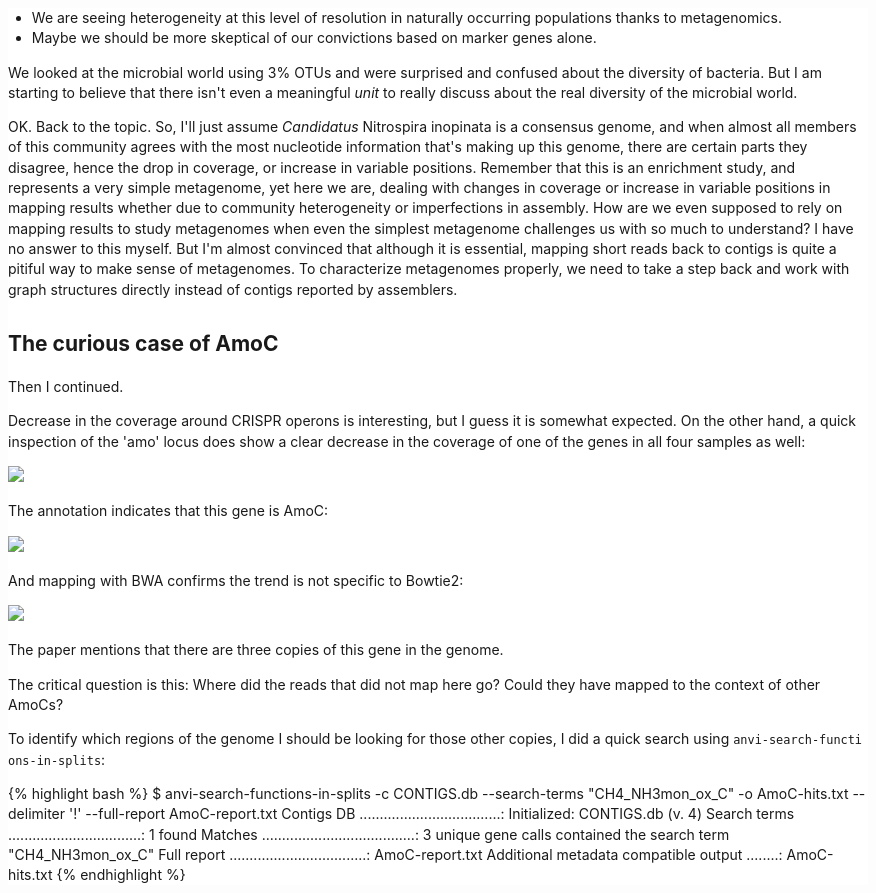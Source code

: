 * We are seeing heterogeneity at this level of resolution in naturally occurring populations thanks to metagenomics.
* Maybe we should be more skeptical of our convictions based on marker genes alone.

We looked at the microbial world using 3% OTUs and were surprised and confused about the diversity of bacteria. But I am starting to believe that there isn't even a meaningful *unit* to really discuss about the real diversity of the microbial world.

OK. Back to the topic. So, I'll just assume *Candidatus* Nitrospira inopinata is a consensus genome, and when almost all members of this community agrees with the most nucleotide information that's making up this genome, there are certain parts they disagree, hence the drop in coverage, or increase in variable positions. Remember that this is an enrichment study, and represents a very simple metagenome, yet here we are, dealing with changes in coverage or increase in variable positions in mapping results whether due to community heterogeneity or imperfections in assembly. How are we even supposed to rely on mapping results to study metagenomes when even the simplest metagenome challenges us with so much to understand? I have no answer to this myself. But I'm almost convinced that although it is essential, mapping short reads back to contigs is quite a pitiful way to make sense of metagenomes. To characterize metagenomes properly, we need to take a step back and work with graph structures directly instead of contigs reported by assemblers.


## The curious case of AmoC

Then I continued.

Decrease in the coverage around CRISPR operons is interesting, but I guess it is somewhat expected. On the other hand, a quick inspection of the 'amo' locus does show a clear decrease in the coverage of one of the genes in all four samples as well:

<div class="centerimg">
<a href="{{ site.url }}/images/anvio/2015-12-03-musings-over-commamox/subunit-C.png"><img width="80%" src="{{ site.url }}/images/anvio/2015-12-03-musings-over-commamox/subunit-C.png" style="border: None;" /></a>
</div>

The annotation indicates that this gene is AmoC:

<div class="centerimg">
<a href="{{ site.url }}/images/anvio/2015-12-03-musings-over-commamox/subunit-C-w-annotation.png"><img width="80%" src="{{ site.url }}/images/anvio/2015-12-03-musings-over-commamox/subunit-C-w-annotation.png" style="border: None;" /></a>
</div>

And mapping with BWA confirms the trend is not specific to Bowtie2:

<div class="centerimg">
<a href="{{ site.url }}/images/anvio/2015-12-03-musings-over-commamox/AmoC-different-mappers.png"><img width="80%" src="{{ site.url }}/images/anvio/2015-12-03-musings-over-commamox/AmoC-different-mappers.png" style="border: None;" /></a>
</div>

The paper mentions that there are three copies of this gene in the genome.

The critical question is this: Where did the reads that did not map here go? Could they have mapped to the context of other AmoCs?

To identify which regions of the genome I should be looking for those other copies, I did a quick search using `anvi-search-functions-in-splits`:

{% highlight bash %}
$ anvi-search-functions-in-splits -c CONTIGS.db --search-terms "CH4_NH3mon_ox_C" -o AmoC-hits.txt --delimiter '!' --full-report AmoC-report.txt
Contigs DB ...................................: Initialized: CONTIGS.db (v. 4)
Search terms .................................: 1 found
Matches ......................................: 3 unique gene calls contained the search term "CH4_NH3mon_ox_C"
Full report ..................................: AmoC-report.txt
Additional metadata compatible output ........: AmoC-hits.txt
{% endhighlight %}
